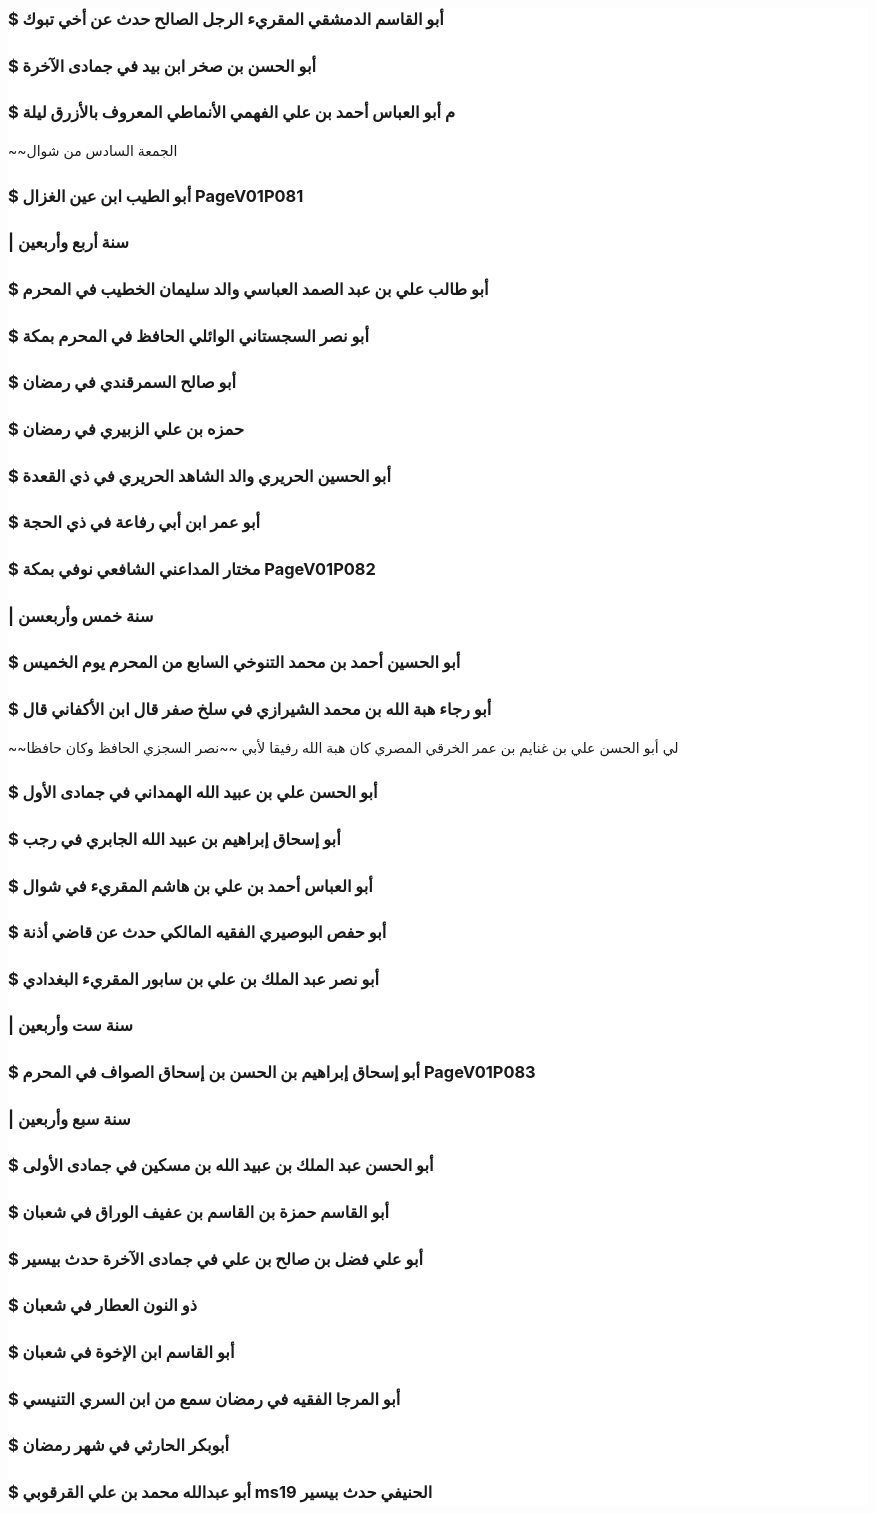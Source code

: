 ### $ أبو القاسم الدمشقي المقريء الرجل الصالح حدث عن أخي تبوك
### $ أبو الحسن بن صخر ابن بيد في جمادى الآخرة
### $ م أبو العباس أحمد بن علي الفهمي الأنماطي المعروف بالأزرق ليلة
~~الجمعة السادس من شوال
### $ أبو الطيب ابن عين الغزال PageV01P081
### | سنة أربع وأربعين
### $ أبو طالب علي بن عبد الصمد العباسي والد سليمان الخطيب في المحرم
### $ أبو نصر السجستاني الوائلي الحافظ في المحرم بمكة
### $ أبو صالح السمرقندي في رمضان
### $ حمزه بن علي الزبيري في رمضان
### $ أبو الحسين الحريري والد الشاهد الحريري في ذي القعدة
### $ أبو عمر ابن أبي رفاعة في ذي الحجة
### $ مختار المداعني الشافعي نوفي بمكة PageV01P082
### | سنة خمس وأربعسن
### $ أبو الحسين أحمد بن محمد التنوخي السابع من المحرم يوم الخميس
### $ أبو رجاء هبة الله بن محمد الشيرازي في سلخ صفر قال ابن الأكفاني قال
~~لي أبو الحسن علي بن غنايم بن عمر الخرقي المصري كان هبة الله رفيقا لأبي
~~نصر السجزي الحافظ وكان حافظا
### $ أبو الحسن علي بن عبيد الله الهمداني في جمادى الأول
### $ أبو إسحاق إبراهيم بن عبيد الله الجابري في رجب
### $ أبو العباس أحمد بن علي بن هاشم المقريء في شوال
### $ أبو حفص البوصيري الفقيه المالكي حدث عن قاضي أذنة
### $ أبو نصر عبد الملك بن علي بن سابور المقريء البغدادي
### | سنة ست وأربعين
### $ أبو إسحاق إبراهيم بن الحسن بن إسحاق الصواف في المحرم PageV01P083
### | سنة سبع وأربعين
### $ أبو الحسن عبد الملك بن عبيد الله بن مسكين في جمادى الأولى
### $ أبو القاسم حمزة بن القاسم بن عفيف الوراق في شعبان
### $ أبو علي فضل بن صالح بن علي في جمادى الآخرة حدث بيسير
### $ ذو النون العطار في شعبان
### $ أبو القاسم ابن الإخوة في شعبان
### $ أبو المرجا الفقيه في رمضان سمع من ابن السري التنيسي
### $ أبوبكر الحارثي في شهر رمضان
### $ أبو عبدالله محمد بن علي القرقوبي ms19 الحنيفي حدث بيسير